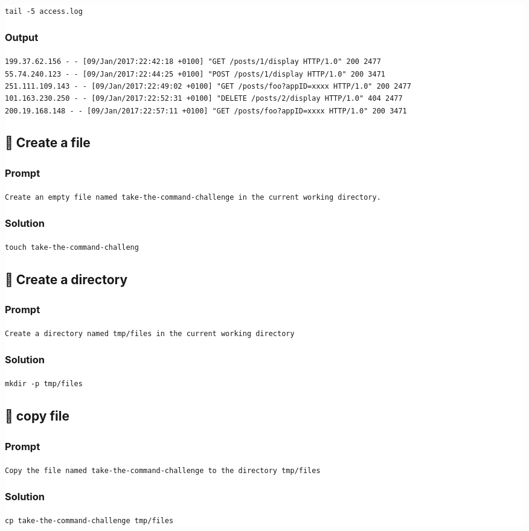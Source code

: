 ```
tail -5 access.log
```

### Output

```
199.37.62.156 - - [09/Jan/2017:22:42:18 +0100] "GET /posts/1/display HTTP/1.0" 200 2477
55.74.240.123 - - [09/Jan/2017:22:44:25 +0100] "POST /posts/1/display HTTP/1.0" 200 3471
251.111.109.143 - - [09/Jan/2017:22:49:02 +0100] "GET /posts/foo?appID=xxxx HTTP/1.0" 200 2477
101.163.230.250 - - [09/Jan/2017:22:52:31 +0100] "DELETE /posts/2/display HTTP/1.0" 404 2477
200.19.168.148 - - [09/Jan/2017:22:57:11 +0100] "GET /posts/foo?appID=xxxx HTTP/1.0" 200 3471
```

## :whale2: Create a file

### Prompt

```
Create an empty file named take-the-command-challenge in the current working directory.
```

### Solution

```
touch take-the-command-challeng
```

## :whale: Create a directory

### Prompt

```
Create a directory named tmp/files in the current working directory
```

### Solution

```
mkdir -p tmp/files
```

## :dolphin: copy file

### Prompt

```
Copy the file named take-the-command-challenge to the directory tmp/files
```

### Solution

```
cp take-the-command-challenge tmp/files
```
